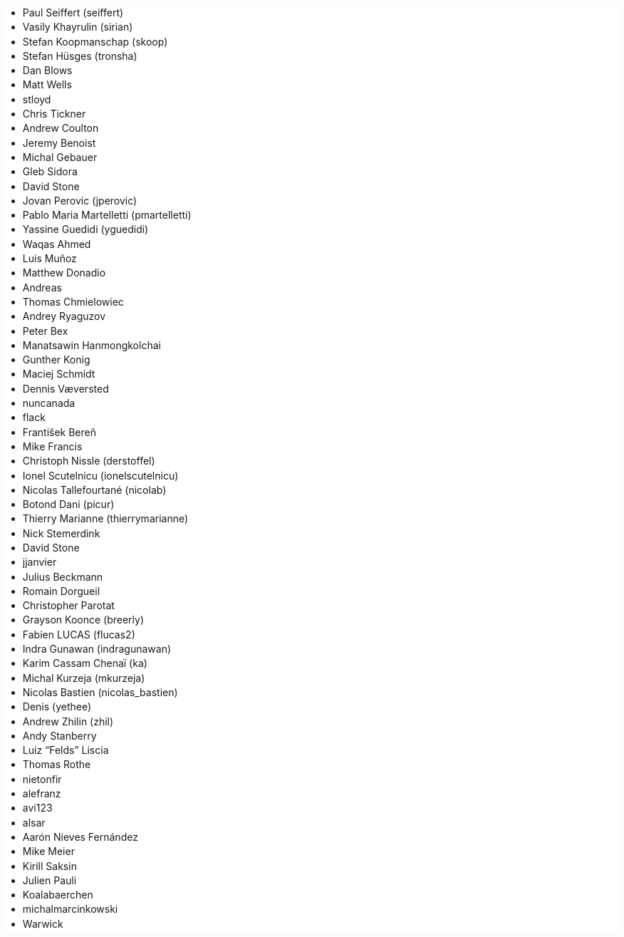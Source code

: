  - Paul Seiffert (seiffert)
 - Vasily Khayrulin (sirian)
 - Stefan Koopmanschap (skoop)
 - Stefan Hüsges (tronsha)
 - Dan Blows
 - Matt Wells
 - stloyd
 - Chris Tickner
 - Andrew Coulton
 - Jeremy Benoist
 - Michal Gebauer
 - Gleb Sidora
 - David Stone
 - Jovan Perovic (jperovic)
 - Pablo Maria Martelletti (pmartelletti)
 - Yassine Guedidi (yguedidi)
 - Waqas Ahmed
 - Luis Muñoz
 - Matthew Donadio
 - Andreas
 - Thomas Chmielowiec
 - Andrey Ryaguzov
 - Peter Bex
 - Manatsawin Hanmongkolchai
 - Gunther Konig
 - Maciej Schmidt
 - Dennis Væversted
 - nuncanada
 - flack
 - František Bereň
 - Mike Francis
 - Christoph Nissle (derstoffel)
 - Ionel Scutelnicu (ionelscutelnicu)
 - Nicolas Tallefourtané (nicolab)
 - Botond Dani (picur)
 - Thierry Marianne (thierrymarianne)
 - Nick Stemerdink
 - David Stone
 - jjanvier
 - Julius Beckmann
 - Romain Dorgueil
 - Christopher Parotat
 - Grayson Koonce (breerly)
 - Fabien LUCAS (flucas2)
 - Indra Gunawan (indragunawan)
 - Karim Cassam Chenaï (ka)
 - Michal Kurzeja (mkurzeja)
 - Nicolas Bastien (nicolas_bastien)
 - Denis (yethee)
 - Andrew Zhilin (zhil)
 - Andy Stanberry
 - Luiz “Felds” Liscia
 - Thomas Rothe
 - nietonfir
 - alefranz
 - avi123
 - alsar
 - Aarón Nieves Fernández
 - Mike Meier
 - Kirill Saksin
 - Julien Pauli
 - Koalabaerchen
 - michalmarcinkowski
 - Warwick